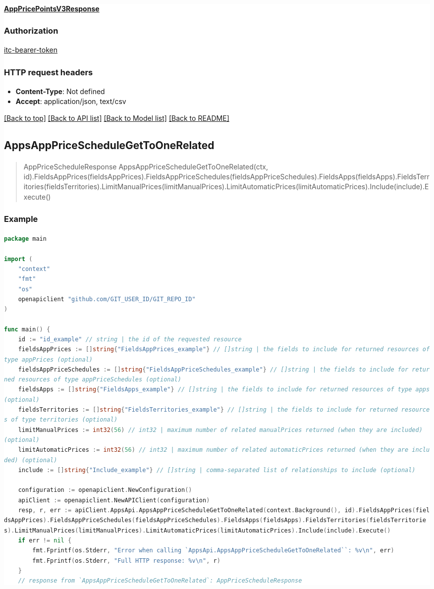 [**AppPricePointsV3Response**](AppPricePointsV3Response.md)

### Authorization

[itc-bearer-token](../README.md#itc-bearer-token)

### HTTP request headers

- **Content-Type**: Not defined
- **Accept**: application/json, text/csv

[[Back to top]](#) [[Back to API list]](../README.md#documentation-for-api-endpoints)
[[Back to Model list]](../README.md#documentation-for-models)
[[Back to README]](../README.md)


## AppsAppPriceScheduleGetToOneRelated

> AppPriceScheduleResponse AppsAppPriceScheduleGetToOneRelated(ctx, id).FieldsAppPrices(fieldsAppPrices).FieldsAppPriceSchedules(fieldsAppPriceSchedules).FieldsApps(fieldsApps).FieldsTerritories(fieldsTerritories).LimitManualPrices(limitManualPrices).LimitAutomaticPrices(limitAutomaticPrices).Include(include).Execute()



### Example

```go
package main

import (
    "context"
    "fmt"
    "os"
    openapiclient "github.com/GIT_USER_ID/GIT_REPO_ID"
)

func main() {
    id := "id_example" // string | the id of the requested resource
    fieldsAppPrices := []string{"FieldsAppPrices_example"} // []string | the fields to include for returned resources of type appPrices (optional)
    fieldsAppPriceSchedules := []string{"FieldsAppPriceSchedules_example"} // []string | the fields to include for returned resources of type appPriceSchedules (optional)
    fieldsApps := []string{"FieldsApps_example"} // []string | the fields to include for returned resources of type apps (optional)
    fieldsTerritories := []string{"FieldsTerritories_example"} // []string | the fields to include for returned resources of type territories (optional)
    limitManualPrices := int32(56) // int32 | maximum number of related manualPrices returned (when they are included) (optional)
    limitAutomaticPrices := int32(56) // int32 | maximum number of related automaticPrices returned (when they are included) (optional)
    include := []string{"Include_example"} // []string | comma-separated list of relationships to include (optional)

    configuration := openapiclient.NewConfiguration()
    apiClient := openapiclient.NewAPIClient(configuration)
    resp, r, err := apiClient.AppsApi.AppsAppPriceScheduleGetToOneRelated(context.Background(), id).FieldsAppPrices(fieldsAppPrices).FieldsAppPriceSchedules(fieldsAppPriceSchedules).FieldsApps(fieldsApps).FieldsTerritories(fieldsTerritories).LimitManualPrices(limitManualPrices).LimitAutomaticPrices(limitAutomaticPrices).Include(include).Execute()
    if err != nil {
        fmt.Fprintf(os.Stderr, "Error when calling `AppsApi.AppsAppPriceScheduleGetToOneRelated``: %v\n", err)
        fmt.Fprintf(os.Stderr, "Full HTTP response: %v\n", r)
    }
    // response from `AppsAppPriceScheduleGetToOneRelated`: AppPriceScheduleResponse
```